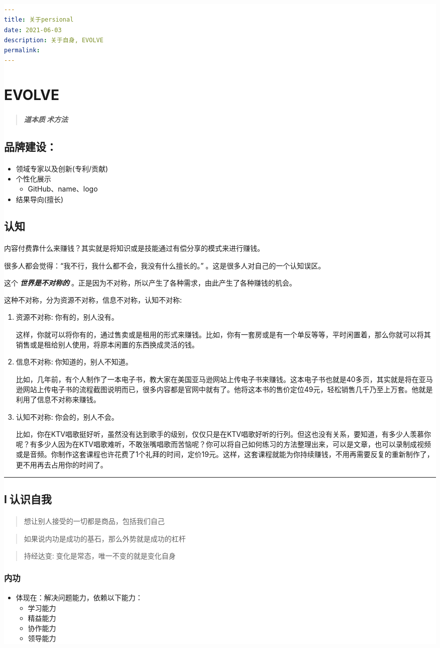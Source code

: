 ```yaml
---
title: 关于persional
date: 2021-06-03
description: 关于自身, EVOLVE
permalink:
---
```


# EVOLVE
> ***道本质 术方法***

## 品牌建设：
- 领域专家以及创新(专利/贡献)
- 个性化展示
    + GitHub、name、logo
- 结果导向(擅长)

## 认知
内容付费靠什么来赚钱？其实就是将知识或是技能通过有偿分享的模式来进行赚钱。

很多人都会觉得：“我不行，我什么都不会，我没有什么擅长的。” 。这是很多人对自己的一个认知误区。

这个 ***世界是不对称的*** 。正是因为不对称，所以产生了各种需求，由此产生了各种赚钱的机会。

这种不对称，分为资源不对称，信息不对称，认知不对称:
1. 资源不对称: 你有的，别人没有。
        
    这样，你就可以将你有的，通过售卖或是租用的形式来赚钱。比如，你有一套房或是有一个单反等等，平时闲置着，那么你就可以将其销售或是租给别人使用，将原本闲置的东西换成灵活的钱。

2. 信息不对称: 你知道的，别人不知道。

    比如，几年前，有个人制作了一本电子书，教大家在美国亚马逊网站上传电子书来赚钱。这本电子书也就是40多页，其实就是将在亚马逊网站上传电子书的流程截图说明而已，很多内容都是官网中就有了。他将这本书的售价定位49元，轻松销售几千乃至上万套。他就是利用了信息不对称来赚钱。

3. 认知不对称: 你会的，别人不会。

    比如，你在KTV唱歌挺好听，虽然没有达到歌手的级别，仅仅只是在KTV唱歌好听的行列。但这也没有关系，要知道，有多少人羡慕你呢？有多少人因为在KTV唱歌难听，不敢张嘴唱歌而苦恼呢？你可以将自己如何练习的方法整理出来，可以是文章，也可以录制成视频或是音频。你制作这套课程也许花费了1个礼拜的时间，定价19元。这样，这套课程就能为你持续赚钱，不用再需要反复的重新制作了，更不用再去占用你的时间了。
 
---

## Ⅰ 认识自我

> 想让别人接受的一切都是商品，包括我们自己

> 如果说内功是成功的基石，那么外势就是成功的杠杆

> 持经达变: 变化是常态，唯一不变的就是变化自身

### 内功
+ 体现在：解决问题能力，依赖以下能力：
    - 学习能力
    - 精益能力
    - 协作能力
    - 领导能力
